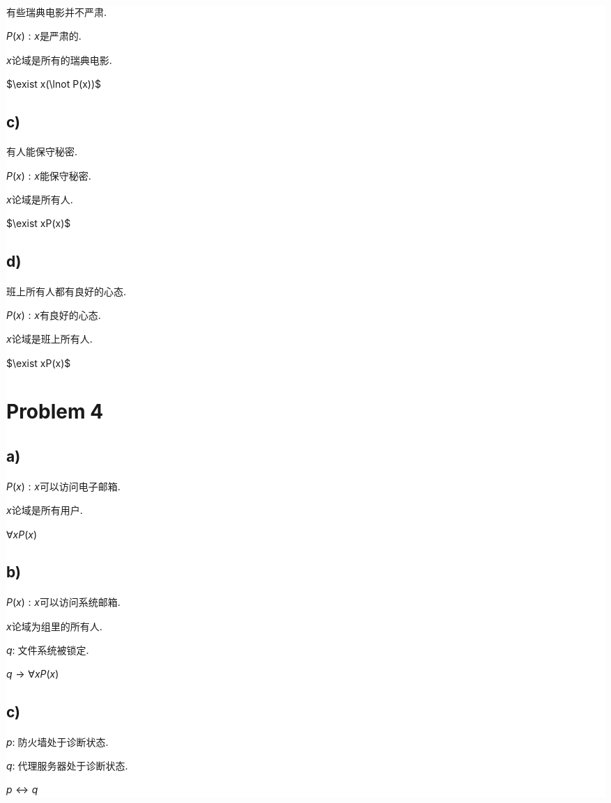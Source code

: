 有些瑞典电影并不严肃.

$P(x): x$是严肃的.

$x$论域是所有的瑞典电影.

$\exist x(\lnot P(x))$

## c)

有人能保守秘密.

$P(x): x$能保守秘密.

$x$论域是所有人.

$\exist xP(x)$

## d)

班上所有人都有良好的心态.

$P(x): x$有良好的心态.

$x$论域是班上所有人.

$\exist xP(x)$


# Problem 4

## a)

$P(x): x$可以访问电子邮箱.

$x$论域是所有用户.

$\forall xP(x)$

## b)

$P(x): x$可以访问系统邮箱.

$x$论域为组里的所有人.

$q:$ 文件系统被锁定.

$q \to \forall xP(x)$

## c)

$p:$ 防火墙处于诊断状态.

$q:$ 代理服务器处于诊断状态.

$p \leftrightarrow q$
